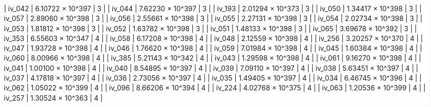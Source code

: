 | iv_042 | 6.10722 × 10^397 | 3 |
| iv_044 | 7.62230 × 10^397 | 3 |
| iv_193 | 2.01294 × 10^373 | 3 |
| iv_050 | 1.34417 × 10^398 | 3 |
| iv_057 | 2.89060 × 10^398 | 3 |
| iv_056 | 2.55661 × 10^398 | 3 |
| iv_055 | 2.27131 × 10^398 | 3 |
| iv_054 | 2.02734 × 10^398 | 3 |
| iv_053 | 1.81812 × 10^398 | 3 |
| iv_052 | 1.63782 × 10^398 | 3 |
| iv_051 | 1.48133 × 10^398 | 3 |
| iv_065 | 3.69678 × 10^392 | 3 |
| iv_353 | 6.55603 × 10^347 | 4 |
| iv_058 | 6.17208 × 10^398 | 4 |
| iv_048 | 2.12559 × 10^398 | 4 |
| iv_256 | 3.20257 × 10^370 | 4 |
| iv_047 | 1.93728 × 10^398 | 4 |
| iv_046 | 1.76620 × 10^398 | 4 |
| iv_059 | 7.01984 × 10^398 | 4 |
| iv_045 | 1.60384 × 10^398 | 4 |
| iv_060 | 8.00966 × 10^398 | 4 |
| iv_385 | 5.21143 × 10^342 | 4 |
| iv_043 | 1.29598 × 10^398 | 4 |
| iv_061 | 9.16270 × 10^398 | 4 |
| iv_041 | 1.00100 × 10^398 | 4 |
| iv_040 | 8.54895 × 10^397 | 4 |
| iv_039 | 7.09110 × 10^397 | 4 |
| iv_038 | 5.63451 × 10^397 | 4 |
| iv_037 | 4.17818 × 10^397 | 4 |
| iv_036 | 2.73056 × 10^397 | 4 |
| iv_035 | 1.49405 × 10^397 | 4 |
| iv_034 | 6.46745 × 10^396 | 4 |
| iv_062 | 1.05022 × 10^399 | 4 |
| iv_096 | 8.66206 × 10^394 | 4 |
| iv_224 | 4.02768 × 10^375 | 4 |
| iv_063 | 1.20536 × 10^399 | 4 |
| iv_257 | 1.30524 × 10^363 | 4 |